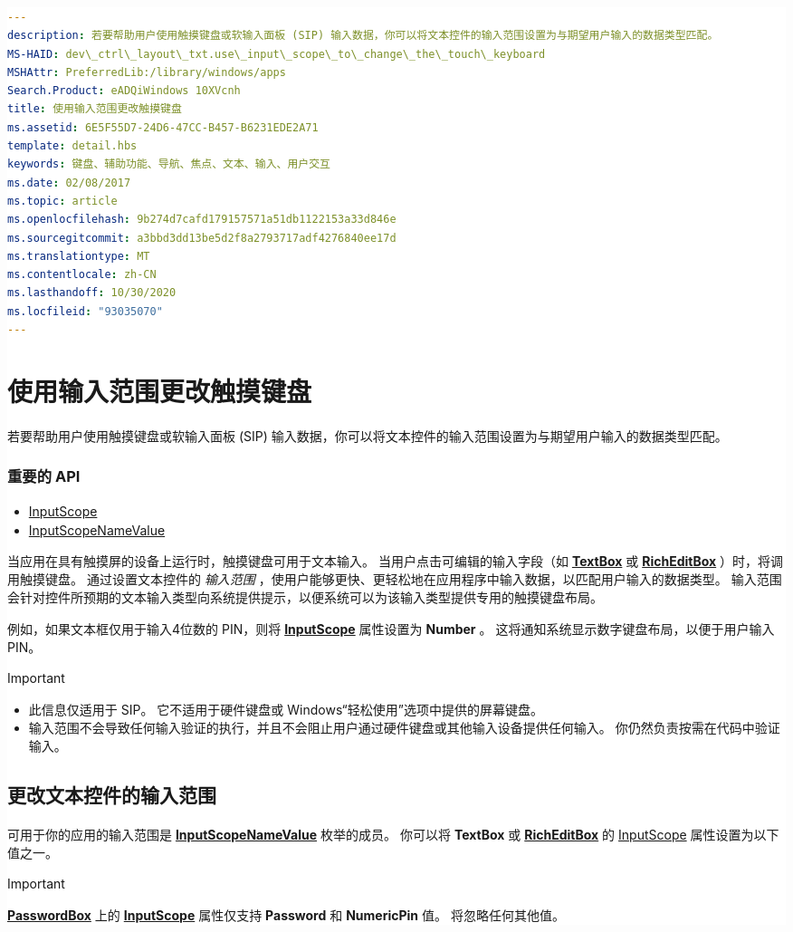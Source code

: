```yaml
---
description: 若要帮助用户使用触摸键盘或软输入面板 (SIP) 输入数据，你可以将文本控件的输入范围设置为与期望用户输入的数据类型匹配。
MS-HAID: dev\_ctrl\_layout\_txt.use\_input\_scope\_to\_change\_the\_touch\_keyboard
MSHAttr: PreferredLib:/library/windows/apps
Search.Product: eADQiWindows 10XVcnh
title: 使用输入范围更改触摸键盘
ms.assetid: 6E5F55D7-24D6-47CC-B457-B6231EDE2A71
template: detail.hbs
keywords: 键盘、辅助功能、导航、焦点、文本、输入、用户交互
ms.date: 02/08/2017
ms.topic: article
ms.openlocfilehash: 9b274d7cafd179157571a51db1122153a33d846e
ms.sourcegitcommit: a3bbd3dd13be5d2f8a2793717adf4276840ee17d
ms.translationtype: MT
ms.contentlocale: zh-CN
ms.lasthandoff: 10/30/2020
ms.locfileid: "93035070"
---
```

# <a name="use-input-scope-to-change-the-touch-keyboard"></a>使用输入范围更改触摸键盘

若要帮助用户使用触摸键盘或软输入面板 (SIP) 输入数据，你可以将文本控件的输入范围设置为与期望用户输入的数据类型匹配。

### <a name="important-apis"></a>重要的 API
- [InputScope](/uwp/api/windows.ui.xaml.controls.textbox.inputscope)
- [InputScopeNameValue](/uwp/api/Windows.UI.Xaml.Input.InputScopeNameValue)


当应用在具有触摸屏的设备上运行时，触摸键盘可用于文本输入。 当用户点击可编辑的输入字段（如 **[TextBox](/uwp/api/Windows.UI.Xaml.Controls.TextBox)** 或 **[RichEditBox](/uwp/api/Windows.UI.Xaml.Controls.RichEditBox)** ）时，将调用触摸键盘。 通过设置文本控件的 *输入范围* ，使用户能够更快、更轻松地在应用程序中输入数据，以匹配用户输入的数据类型。 输入范围会针对控件所预期的文本输入类型向系统提供提示，以便系统可以为该输入类型提供专用的触摸键盘布局。

例如，如果文本框仅用于输入4位数的 PIN，则将 [**InputScope**](/uwp/api/windows.ui.xaml.controls.textbox.inputscope) 属性设置为 **Number** 。 这将通知系统显示数字键盘布局，以便于用户输入 PIN。

> [!IMPORTANT]
> - 此信息仅适用于 SIP。 它不适用于硬件键盘或 Windows“轻松使用”选项中提供的屏幕键盘。
> - 输入范围不会导致任何输入验证的执行，并且不会阻止用户通过硬件键盘或其他输入设备提供任何输入。 你仍然负责按需在代码中验证输入。

## <a name="changing-the-input-scope-of-a-text-control"></a>更改文本控件的输入范围

可用于你的应用的输入范围是 **[InputScopeNameValue](/uwp/api/Windows.UI.Xaml.Input.InputScopeNameValue)** 枚举的成员。 你可以将 ****TextBox**** 或 **[RichEditBox](/uwp/api/Windows.UI.Xaml.Controls.TextBox)** 的 [InputScope](/uwp/api/Windows.UI.Xaml.Controls.RichEditBox) 属性设置为以下值之一。

> [!IMPORTANT]
> **[PasswordBox](/uwp/api/Windows.UI.Xaml.Controls.PasswordBox)** 上的 **[InputScope](/uwp/api/windows.ui.xaml.controls.passwordbox.inputscope)** 属性仅支持 **Password** 和 **NumericPin** 值。 将忽略任何其他值。
